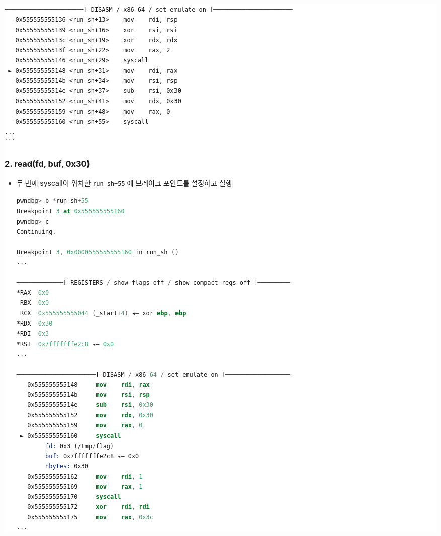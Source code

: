    ──────────────────────[ DISASM / x86-64 / set emulate on ]──────────────────────
       0x555555555136 <run_sh+13>    mov    rdi, rsp
       0x555555555139 <run_sh+16>    xor    rsi, rsi
       0x55555555513c <run_sh+19>    xor    rdx, rdx
       0x55555555513f <run_sh+22>    mov    rax, 2
       0x555555555146 <run_sh+29>    syscall
     ► 0x555555555148 <run_sh+31>    mov    rdi, rax
       0x55555555514b <run_sh+34>    mov    rsi, rsp
       0x55555555514e <run_sh+37>    sub    rsi, 0x30
       0x555555555152 <run_sh+41>    mov    rdx, 0x30
       0x555555555159 <run_sh+48>    mov    rax, 0
       0x555555555160 <run_sh+55>    syscall
    ...
    ```
    

### 2. read(fd, buf, 0x30)

- 두 번째 syscall이 위치한 `run_sh+55` 에 브레이크 포인트를 설정하고 실행
  
    ```nasm
    pwndbg> b *run_sh+55
    Breakpoint 3 at 0x555555555160
    pwndbg> c
    Continuing.
    
    Breakpoint 3, 0x0000555555555160 in run_sh ()
    ...
    
    ─────────────[ REGISTERS / show-flags off / show-compact-regs off ]─────────
    *RAX  0x0
     RBX  0x0
     RCX  0x555555555044 (_start+4) ◂— xor ebp, ebp
    *RDX  0x30
    *RDI  0x3
    *RSI  0x7fffffffe2c8 ◂— 0x0
    ...
    
    ──────────────────────[ DISASM / x86-64 / set emulate on ]──────────────────
       0x555555555148     mov    rdi, rax
       0x55555555514b     mov    rsi, rsp
       0x55555555514e     sub    rsi, 0x30
       0x555555555152     mov    rdx, 0x30
       0x555555555159     mov    rax, 0
     ► 0x555555555160     syscall  
            fd: 0x3 (/tmp/flag)
            buf: 0x7fffffffe2c8 ◂— 0x0
            nbytes: 0x30
       0x555555555162     mov    rdi, 1
       0x555555555169     mov    rax, 1
       0x555555555170     syscall
       0x555555555172     xor    rdi, rdi
       0x555555555175     mov    rax, 0x3c
    ...
    ```
    